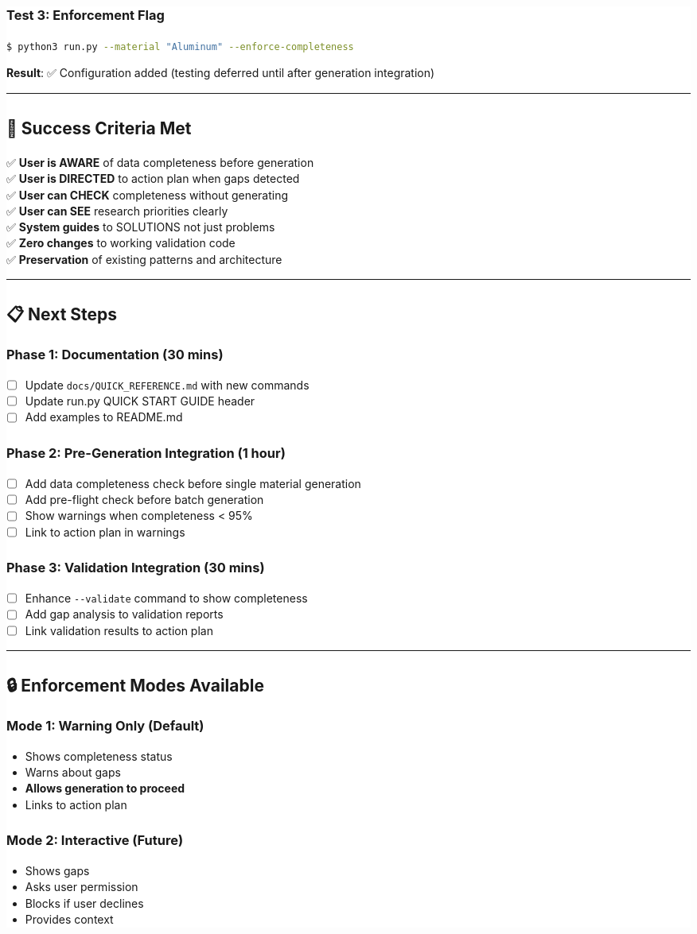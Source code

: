 ### Test 3: Enforcement Flag
```bash
$ python3 run.py --material "Aluminum" --enforce-completeness
```
**Result**: ✅ Configuration added (testing deferred until after generation integration)

---

## 🎯 Success Criteria Met

✅ **User is AWARE** of data completeness before generation  
✅ **User is DIRECTED** to action plan when gaps detected  
✅ **User can CHECK** completeness without generating  
✅ **User can SEE** research priorities clearly  
✅ **System guides** to SOLUTIONS not just problems  
✅ **Zero changes** to working validation code  
✅ **Preservation** of existing patterns and architecture  

---

## 📋 Next Steps

### Phase 1: Documentation (30 mins)
- [ ] Update `docs/QUICK_REFERENCE.md` with new commands
- [ ] Update run.py QUICK START GUIDE header
- [ ] Add examples to README.md

### Phase 2: Pre-Generation Integration (1 hour)
- [ ] Add data completeness check before single material generation
- [ ] Add pre-flight check before batch generation
- [ ] Show warnings when completeness < 95%
- [ ] Link to action plan in warnings

### Phase 3: Validation Integration (30 mins)
- [ ] Enhance `--validate` command to show completeness
- [ ] Add gap analysis to validation reports
- [ ] Link validation results to action plan

---

## 🔒 Enforcement Modes Available

### Mode 1: Warning Only (Default)
- Shows completeness status
- Warns about gaps
- **Allows generation to proceed**
- Links to action plan

### Mode 2: Interactive (Future)
- Shows gaps
- Asks user permission
- Blocks if user declines
- Provides context
